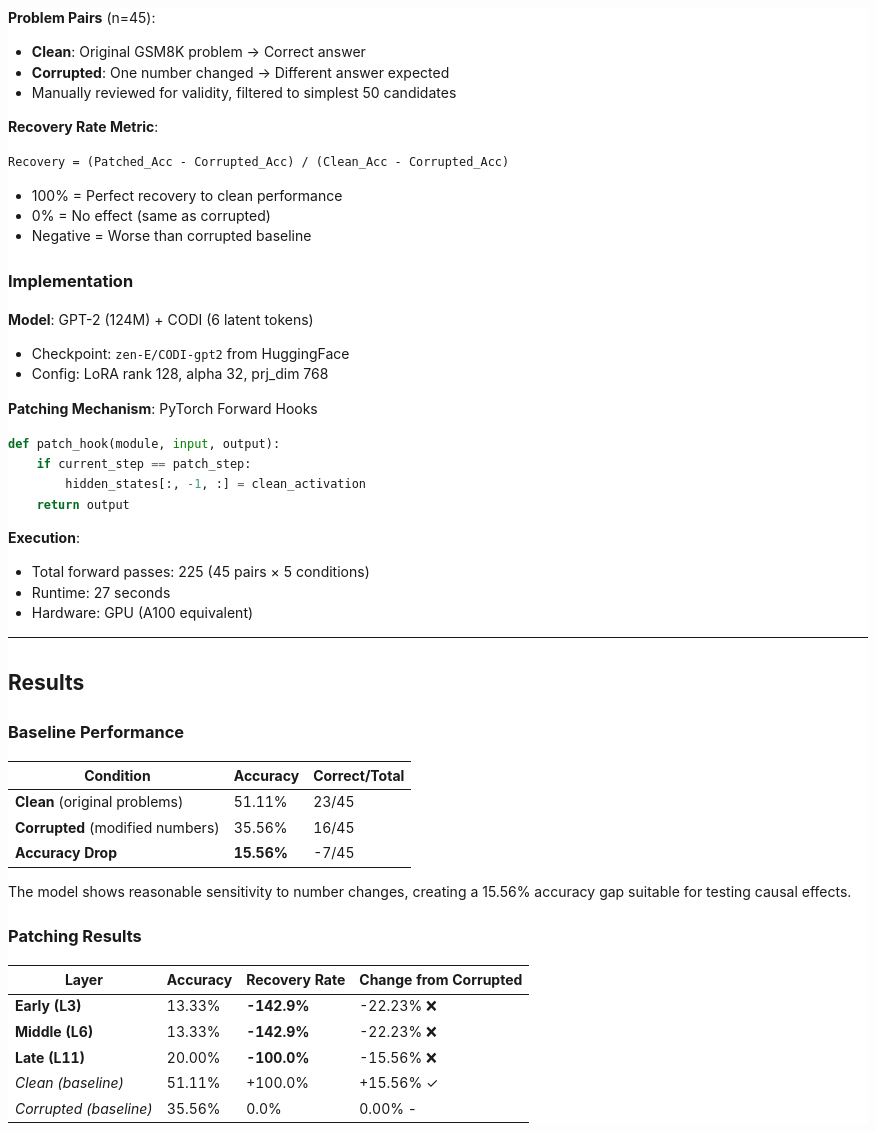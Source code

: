 **Problem Pairs** (n=45):
- **Clean**: Original GSM8K problem → Correct answer
- **Corrupted**: One number changed → Different answer expected
- Manually reviewed for validity, filtered to simplest 50 candidates

**Recovery Rate Metric**:
```
Recovery = (Patched_Acc - Corrupted_Acc) / (Clean_Acc - Corrupted_Acc)
```
- 100% = Perfect recovery to clean performance
- 0% = No effect (same as corrupted)
- Negative = Worse than corrupted baseline

### Implementation

**Model**: GPT-2 (124M) + CODI (6 latent tokens)
- Checkpoint: `zen-E/CODI-gpt2` from HuggingFace
- Config: LoRA rank 128, alpha 32, prj_dim 768

**Patching Mechanism**: PyTorch Forward Hooks
```python
def patch_hook(module, input, output):
    if current_step == patch_step:
        hidden_states[:, -1, :] = clean_activation
    return output
```

**Execution**:
- Total forward passes: 225 (45 pairs × 5 conditions)
- Runtime: 27 seconds
- Hardware: GPU (A100 equivalent)

---

## Results

### Baseline Performance

| Condition | Accuracy | Correct/Total |
|-----------|----------|---------------|
| **Clean** (original problems) | 51.11% | 23/45 |
| **Corrupted** (modified numbers) | 35.56% | 16/45 |
| **Accuracy Drop** | **15.56%** | -7/45 |

The model shows reasonable sensitivity to number changes, creating a 15.56% accuracy gap suitable for testing causal effects.

### Patching Results

| Layer | Accuracy | Recovery Rate | Change from Corrupted |
|-------|----------|---------------|-----------------------|
| **Early (L3)** | 13.33% | **-142.9%** | -22.23% ❌ |
| **Middle (L6)** | 13.33% | **-142.9%** | -22.23% ❌ |
| **Late (L11)** | 20.00% | **-100.0%** | -15.56% ❌ |
| *Clean (baseline)* | 51.11% | +100.0% | +15.56% ✓ |
| *Corrupted (baseline)* | 35.56% | 0.0% | 0.00% - |
